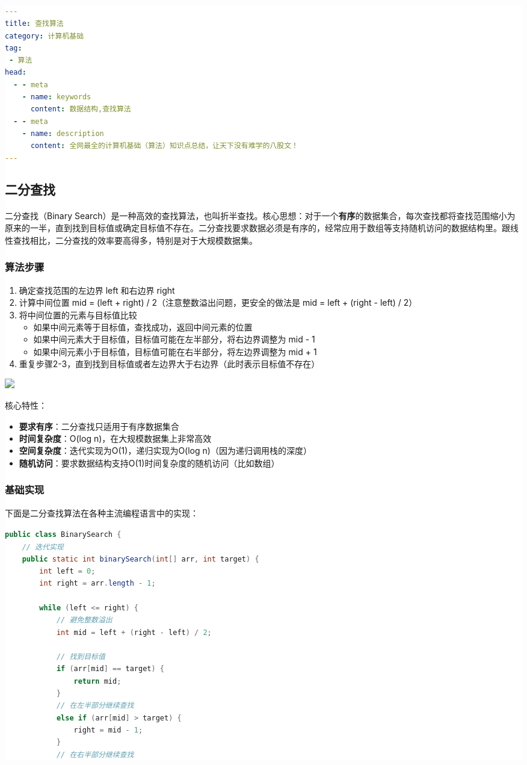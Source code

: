 ```yaml
---
title: 查找算法
category: 计算机基础
tag:
 - 算法
head:
  - - meta
    - name: keywords
      content: 数据结构,查找算法
  - - meta
    - name: description
      content: 全网最全的计算机基础（算法）知识点总结，让天下没有难学的八股文！
---
```

## 二分查找

二分查找（Binary Search）是一种高效的查找算法，也叫折半查找。核心思想：对于一个**有序**的数据集合，每次查找都将查找范围缩小为原来的一半，直到找到目标值或确定目标值不存在。二分查找要求数据必须是有序的，经常应用于数组等支持随机访问的数据结构里。跟线性查找相比，二分查找的效率要高得多，特别是对于大规模数据集。

### 算法步骤

1. 确定查找范围的左边界 left 和右边界 right
2. 计算中间位置 mid = (left + right) / 2（注意整数溢出问题，更安全的做法是 mid = left + (right - left) / 2）
3. 将中间位置的元素与目标值比较
    - 如果中间元素等于目标值，查找成功，返回中间元素的位置
    - 如果中间元素大于目标值，目标值可能在左半部分，将右边界调整为 mid - 1
    - 如果中间元素小于目标值，目标值可能在右半部分，将左边界调整为 mid + 1
4. 重复步骤2-3，直到找到目标值或者左边界大于右边界（此时表示目标值不存在）

![](https://seven97-blog.oss-cn-hangzhou.aliyuncs.com/imgs/202510282202763.jpg)


核心特性：

- **要求有序**：二分查找只适用于有序数据集合
- **时间复杂度**：O(log n)，在大规模数据集上非常高效
- **空间复杂度**：迭代实现为O(1)，递归实现为O(log n)（因为递归调用栈的深度）
- **随机访问**：要求数据结构支持O(1)时间复杂度的随机访问（比如数组）


### 基础实现

下面是二分查找算法在各种主流编程语言中的实现：

```java
public class BinarySearch {
    // 迭代实现
    public static int binarySearch(int[] arr, int target) {
        int left = 0;
        int right = arr.length - 1;
        
        while (left <= right) {
            // 避免整数溢出
            int mid = left + (right - left) / 2;
            
            // 找到目标值
            if (arr[mid] == target) {
                return mid;
            }
            // 在左半部分继续查找
            else if (arr[mid] > target) {
                right = mid - 1;
            }
            // 在右半部分继续查找
```